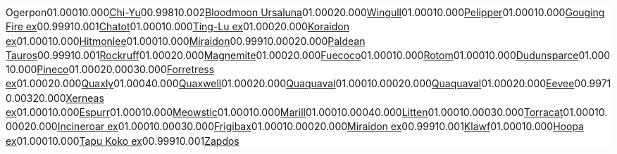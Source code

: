 Ogerpon</a></td><td>0</td><td>1.000</td></tr><tr><td>1</td><td>0.000</td></tr><tr><td rowspan='2'><a href='https://limitlesstcg.com/cards/TWM/39'>Chi-Yu</a></td><td>0</td><td>0.998</td></tr><tr><td>1</td><td>0.002</td></tr><tr><td rowspan='2'><a href='https://limitlesstcg.com/cards/PRE/54'>Bloodmoon Ursaluna</a></td><td>0</td><td>1.000</td></tr><tr><td>2</td><td>0.000</td></tr><tr><td rowspan='2'><a href='https://limitlesstcg.com/cards/PAL/158'>Wingull</a></td><td>0</td><td>1.000</td></tr><tr><td>1</td><td>0.000</td></tr><tr><td rowspan='2'><a href='https://limitlesstcg.com/cards/PAL/159'>Pelipper</a></td><td>0</td><td>1.000</td></tr><tr><td>1</td><td>0.000</td></tr><tr><td rowspan='2'><a href='https://limitlesstcg.com/cards/TEF/38'>Gouging Fire ex</a></td><td>0</td><td>0.999</td></tr><tr><td>1</td><td>0.001</td></tr><tr><td rowspan='2'><a href='https://limitlesstcg.com/cards/TEF/132'>Chatot</a></td><td>0</td><td>1.000</td></tr><tr><td>1</td><td>0.000</td></tr><tr><td rowspan='2'><a href='https://limitlesstcg.com/cards/PAL/127'>Ting-Lu ex</a></td><td>0</td><td>1.000</td></tr><tr><td>2</td><td>0.000</td></tr><tr><td rowspan='2'><a href='https://limitlesstcg.com/cards/SVI/125'>Koraidon ex</a></td><td>0</td><td>1.000</td></tr><tr><td>1</td><td>0.000</td></tr><tr><td rowspan='2'><a href='https://limitlesstcg.com/cards/MEW/106'>Hitmonlee</a></td><td>0</td><td>1.000</td></tr><tr><td>1</td><td>0.000</td></tr><tr><td rowspan='3'><a href='https://limitlesstcg.com/cards/SSP/69'>Miraidon</a></td><td>0</td><td>0.999</td></tr><tr><td>1</td><td>0.000</td></tr><tr><td>2</td><td>0.000</td></tr><tr><td rowspan='2'><a href='https://limitlesstcg.com/cards/SSP/18'>Paldean Tauros</a></td><td>0</td><td>0.999</td></tr><tr><td>1</td><td>0.001</td></tr><tr><td rowspan='2'><a href='https://limitlesstcg.com/cards/PAL/116'>Rockruff</a></td><td>0</td><td>1.000</td></tr><tr><td>2</td><td>0.000</td></tr><tr><td rowspan='2'><a href='https://limitlesstcg.com/cards/MEW/81'>Magnemite</a></td><td>0</td><td>1.000</td></tr><tr><td>2</td><td>0.000</td></tr><tr><td rowspan='2'><a href='https://limitlesstcg.com/cards/PAL/34'>Fuecoco</a></td><td>0</td><td>1.000</td></tr><tr><td>1</td><td>0.000</td></tr><tr><td rowspan='2'><a href='https://limitlesstcg.com/cards/SSP/61'>Rotom</a></td><td>0</td><td>1.000</td></tr><tr><td>1</td><td>0.000</td></tr><tr><td rowspan='2'><a href='https://limitlesstcg.com/cards/PAL/157'>Dudunsparce</a></td><td>0</td><td>1.000</td></tr><tr><td>1</td><td>0.000</td></tr><tr><td rowspan='3'><a href='https://limitlesstcg.com/cards/PAL/4'>Pineco</a></td><td>0</td><td>1.000</td></tr><tr><td>2</td><td>0.000</td></tr><tr><td>3</td><td>0.000</td></tr><tr><td rowspan='2'><a href='https://limitlesstcg.com/cards/PAL/5'>Forretress ex</a></td><td>0</td><td>1.000</td></tr><tr><td>2</td><td>0.000</td></tr><tr><td rowspan='2'><a href='https://limitlesstcg.com/cards/PAL/50'>Quaxly</a></td><td>0</td><td>1.000</td></tr><tr><td>4</td><td>0.000</td></tr><tr><td rowspan='2'><a href='https://limitlesstcg.com/cards/SSP/51'>Quaxwell</a></td><td>0</td><td>1.000</td></tr><tr><td>2</td><td>0.000</td></tr><tr><td rowspan='3'><a href='https://limitlesstcg.com/cards/SSP/52'>Quaquaval</a></td><td>0</td><td>1.000</td></tr><tr><td>1</td><td>0.000</td></tr><tr><td>2</td><td>0.000</td></tr><tr><td rowspan='2'><a href='https://limitlesstcg.com/cards/SVI/54'>Quaquaval</a></td><td>0</td><td>1.000</td></tr><tr><td>2</td><td>0.000</td></tr><tr><td rowspan='3'><a href='https://limitlesstcg.com/cards/MEW/133'>Eevee</a></td><td>0</td><td>0.997</td></tr><tr><td>1</td><td>0.003</td></tr><tr><td>2</td><td>0.000</td></tr><tr><td rowspan='2'><a href='https://limitlesstcg.com/cards/jp/SVM/52?translate=en'>Xerneas ex</a></td><td>0</td><td>1.000</td></tr><tr><td>1</td><td>0.000</td></tr><tr><td rowspan='2'><a href='https://limitlesstcg.com/cards/SSP/84'>Espurr</a></td><td>0</td><td>1.000</td></tr><tr><td>1</td><td>0.000</td></tr><tr><td rowspan='2'><a href='https://limitlesstcg.com/cards/SSP/85'>Meowstic</a></td><td>0</td><td>1.000</td></tr><tr><td>1</td><td>0.000</td></tr><tr><td rowspan='3'><a href='https://limitlesstcg.com/cards/SCR/33'>Marill</a></td><td>0</td><td>1.000</td></tr><tr><td>1</td><td>0.000</td></tr><tr><td>4</td><td>0.000</td></tr><tr><td rowspan='3'><a href='https://limitlesstcg.com/cards/TEF/32'>Litten</a></td><td>0</td><td>1.000</td></tr><tr><td>1</td><td>0.000</td></tr><tr><td>3</td><td>0.000</td></tr><tr><td rowspan='3'><a href='https://limitlesstcg.com/cards/TEF/33'>Torracat</a></td><td>0</td><td>1.000</td></tr><tr><td>1</td><td>0.000</td></tr><tr><td>2</td><td>0.000</td></tr><tr><td rowspan='3'><a href='https://limitlesstcg.com/cards/TEF/34'>Incineroar ex</a></td><td>0</td><td>1.000</td></tr><tr><td>1</td><td>0.000</td></tr><tr><td>3</td><td>0.000</td></tr><tr><td rowspan='3'><a href='https://limitlesstcg.com/cards/PAL/58'>Frigibax</a></td><td>0</td><td>1.000</td></tr><tr><td>1</td><td>0.000</td></tr><tr><td>2</td><td>0.000</td></tr><tr><td rowspan='2'><a href='https://limitlesstcg.com/cards/TEF/122'>Miraidon ex</a></td><td>0</td><td>0.999</td></tr><tr><td>1</td><td>0.001</td></tr><tr><td rowspan='2'><a href='https://limitlesstcg.com/cards/PAR/105'>Klawf</a></td><td>0</td><td>1.000</td></tr><tr><td>1</td><td>0.000</td></tr><tr><td rowspan='2'><a href='https://limitlesstcg.com/cards/PAR/98'>Hoopa ex</a></td><td>0</td><td>1.000</td></tr><tr><td>1</td><td>0.000</td></tr><tr><td rowspan='2'><a href='https://limitlesstcg.com/cards/PAR/68'>Tapu Koko ex</a></td><td>0</td><td>0.999</td></tr><tr><td>1</td><td>0.001</td></tr><tr><td rowspan='2'><a href='https://limitlesstcg.com/cards/MEW/145'>Zapdos